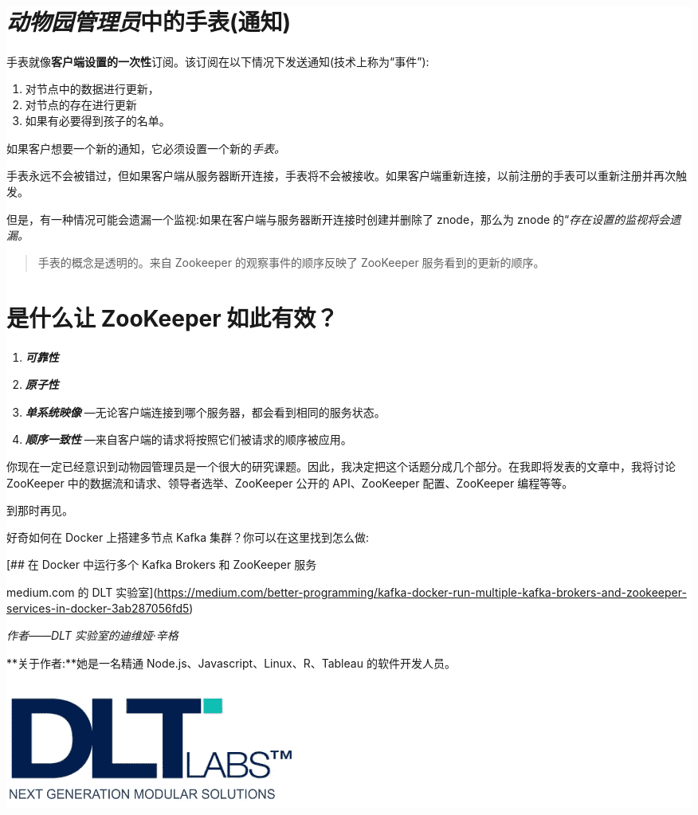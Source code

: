 # *动物园管理员*中的手表(通知)

手表就像**客户端设置的一次性**订阅。该订阅在以下情况下发送通知(技术上称为“事件”):

1.  对节点中的数据进行更新，
2.  对节点的存在进行更新
3.  如果有必要得到孩子的名单。

如果客户想要一个新的通知，它必须设置一个新的*手表。*

手表永远不会被错过，但如果客户端从服务器断开连接，手表将不会被接收。如果客户端重新连接，以前注册的手表可以重新注册并再次触发。

但是，有一种情况可能会遗漏一个监视:如果在客户端与服务器断开连接时创建并删除了 znode，那么为 znode 的“*存在设置的监视将会遗漏。*

> 手表的概念是透明的。来自 Zookeeper 的观察事件的顺序反映了 ZooKeeper 服务看到的更新的顺序。

# **是什么让 ZooKeeper 如此有效？**

1. ***可靠性***

2. ***原子性***

3. ***单系统映像*** —无论客户端连接到哪个服务器，都会看到相同的服务状态。

4. ***顺序一致性*** —来自客户端的请求将按照它们被请求的顺序被应用。

你现在一定已经意识到动物园管理员是一个很大的研究课题。因此，我决定把这个话题分成几个部分。在我即将发表的文章中，我将讨论 ZooKeeper 中的数据流和请求、领导者选举、ZooKeeper 公开的 API、ZooKeeper 配置、ZooKeeper 编程等等。

到那时再见。

好奇如何在 Docker 上搭建多节点 Kafka 集群？你可以在这里找到怎么做:

[](https://medium.com/better-programming/kafka-docker-run-multiple-kafka-brokers-and-zookeeper-services-in-docker-3ab287056fd5) [## 在 Docker 中运行多个 Kafka Brokers 和 ZooKeeper 服务

medium.com 的 DLT 实验室](https://medium.com/better-programming/kafka-docker-run-multiple-kafka-brokers-and-zookeeper-services-in-docker-3ab287056fd5) 

*作者——DLT 实验室的迪维娅·辛格*

**关于作者:**她是一名精通 Node.js、Javascript、Linux、R、Tableau 的软件开发人员。

[![](img/5d4875bc9a9ff22bb8fd6aad63e3d4e5.png)](http://www.dltlabs.com)